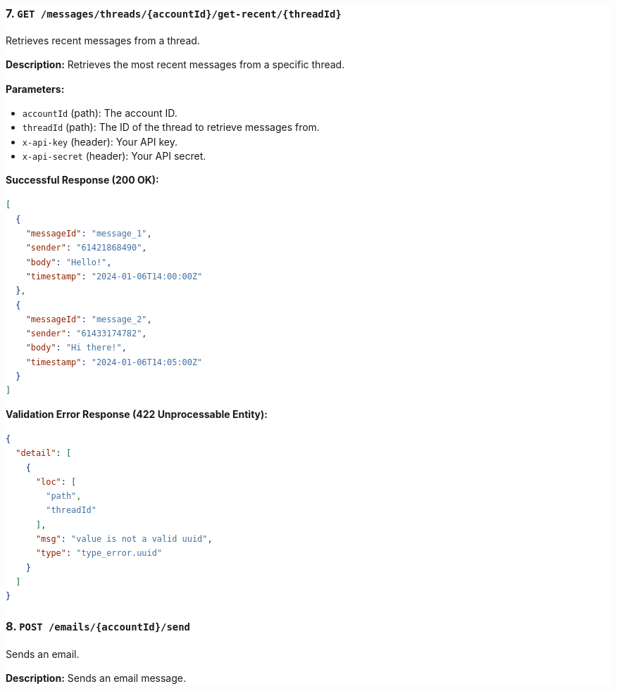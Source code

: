 ### 7. `GET /messages/threads/{accountId}/get-recent/{threadId}`

Retrieves recent messages from a thread.

**Description:** Retrieves the most recent messages from a specific thread.

**Parameters:**

*   `accountId` (path): The account ID.
*   `threadId` (path): The ID of the thread to retrieve messages from.
*   `x-api-key` (header): Your API key.
*   `x-api-secret` (header): Your API secret.

**Successful Response (200 OK):**

```json
[
  {
    "messageId": "message_1",
    "sender": "61421868490",
    "body": "Hello!",
    "timestamp": "2024-01-06T14:00:00Z"
  },
  {
    "messageId": "message_2",
    "sender": "61433174782",
    "body": "Hi there!",
    "timestamp": "2024-01-06T14:05:00Z"
  }
]
```

**Validation Error Response (422 Unprocessable Entity):**

```json
{
  "detail": [
    {
      "loc": [
        "path",
        "threadId"
      ],
      "msg": "value is not a valid uuid",
      "type": "type_error.uuid"
    }
  ]
}
```

### 8. `POST /emails/{accountId}/send`

Sends an email.

**Description:** Sends an email message.
